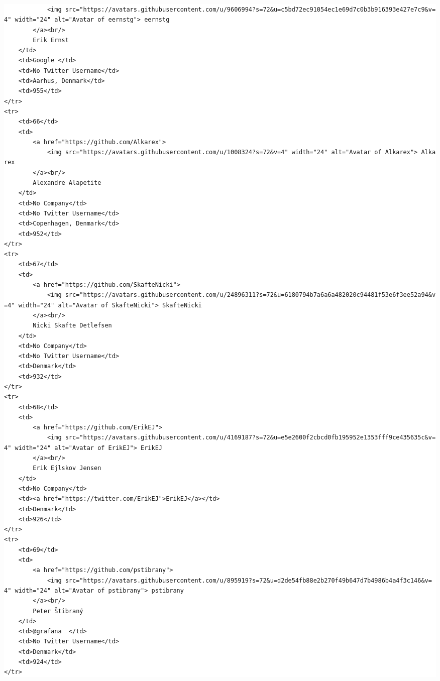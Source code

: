 				<img src="https://avatars.githubusercontent.com/u/9606994?s=72&u=c5bd72ec91054ec1e69d7c0b3b916393e427e7c9&v=4" width="24" alt="Avatar of eernstg"> eernstg
			</a><br/>
			Erik Ernst
		</td>
		<td>Google </td>
		<td>No Twitter Username</td>
		<td>Aarhus, Denmark</td>
		<td>955</td>
	</tr>
	<tr>
		<td>66</td>
		<td>
			<a href="https://github.com/Alkarex">
				<img src="https://avatars.githubusercontent.com/u/1008324?s=72&v=4" width="24" alt="Avatar of Alkarex"> Alkarex
			</a><br/>
			Alexandre Alapetite
		</td>
		<td>No Company</td>
		<td>No Twitter Username</td>
		<td>Copenhagen, Denmark</td>
		<td>952</td>
	</tr>
	<tr>
		<td>67</td>
		<td>
			<a href="https://github.com/SkafteNicki">
				<img src="https://avatars.githubusercontent.com/u/24896311?s=72&u=6180794b7a6a6a482020c94481f53e6f3ee52a94&v=4" width="24" alt="Avatar of SkafteNicki"> SkafteNicki
			</a><br/>
			Nicki Skafte Detlefsen
		</td>
		<td>No Company</td>
		<td>No Twitter Username</td>
		<td>Denmark</td>
		<td>932</td>
	</tr>
	<tr>
		<td>68</td>
		<td>
			<a href="https://github.com/ErikEJ">
				<img src="https://avatars.githubusercontent.com/u/4169187?s=72&u=e5e2600f2cbcd0fb195952e1353fff9ce435635c&v=4" width="24" alt="Avatar of ErikEJ"> ErikEJ
			</a><br/>
			Erik Ejlskov Jensen
		</td>
		<td>No Company</td>
		<td><a href="https://twitter.com/ErikEJ">ErikEJ</a></td>
		<td>Denmark</td>
		<td>926</td>
	</tr>
	<tr>
		<td>69</td>
		<td>
			<a href="https://github.com/pstibrany">
				<img src="https://avatars.githubusercontent.com/u/895919?s=72&u=d2de54fb88e2b270f49b647d7b4986b4a4f3c146&v=4" width="24" alt="Avatar of pstibrany"> pstibrany
			</a><br/>
			Peter Štibraný
		</td>
		<td>@grafana  </td>
		<td>No Twitter Username</td>
		<td>Denmark</td>
		<td>924</td>
	</tr>